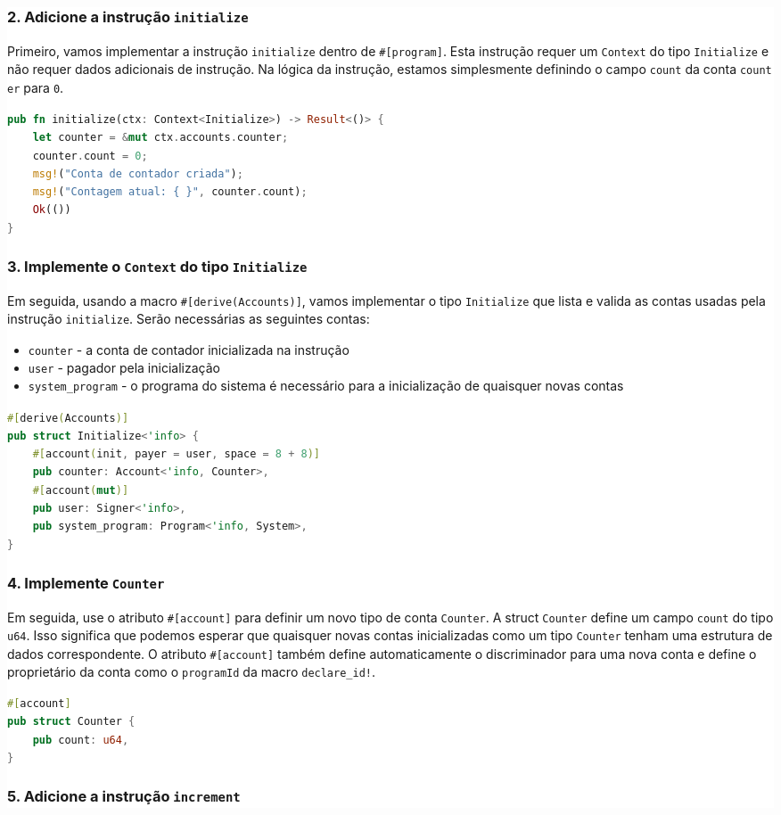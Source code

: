 ### 2. Adicione a instrução `initialize`

Primeiro, vamos implementar a instrução `initialize` dentro de `#[program]`. Esta instrução requer um `Context` do tipo `Initialize` e não requer dados adicionais de instrução. Na lógica da instrução, estamos simplesmente definindo o campo `count` da conta `counter` para `0`.

```rust
pub fn initialize(ctx: Context<Initialize>) -> Result<()> {
    let counter = &mut ctx.accounts.counter;
    counter.count = 0;
    msg!("Conta de contador criada");
    msg!("Contagem atual: { }", counter.count);
    Ok(())
}
```

### 3. Implemente o `Context` do tipo `Initialize`

Em seguida, usando a macro `#[derive(Accounts)]`, vamos implementar o tipo `Initialize` que lista e valida as contas usadas pela instrução `initialize`. Serão necessárias as seguintes contas:

- `counter` - a conta de contador inicializada na instrução
- `user` - pagador pela inicialização
- `system_program` - o programa do sistema é necessário para a inicialização de quaisquer novas contas

```rust
#[derive(Accounts)]
pub struct Initialize<'info> {
    #[account(init, payer = user, space = 8 + 8)]
    pub counter: Account<'info, Counter>,
    #[account(mut)]
    pub user: Signer<'info>,
    pub system_program: Program<'info, System>,
}
```

### 4. Implemente `Counter`

Em seguida, use o atributo `#[account]` para definir um novo tipo de conta `Counter`. A struct `Counter` define um campo `count` do tipo `u64`. Isso significa que podemos esperar que quaisquer novas contas inicializadas como um tipo `Counter` tenham uma estrutura de dados correspondente. O atributo `#[account]` também define automaticamente o discriminador para uma nova conta e define o proprietário da conta como o `programId` da macro `declare_id!`.


```rust
#[account]
pub struct Counter {
    pub count: u64,
}
```

### 5. Adicione a instrução `increment`
